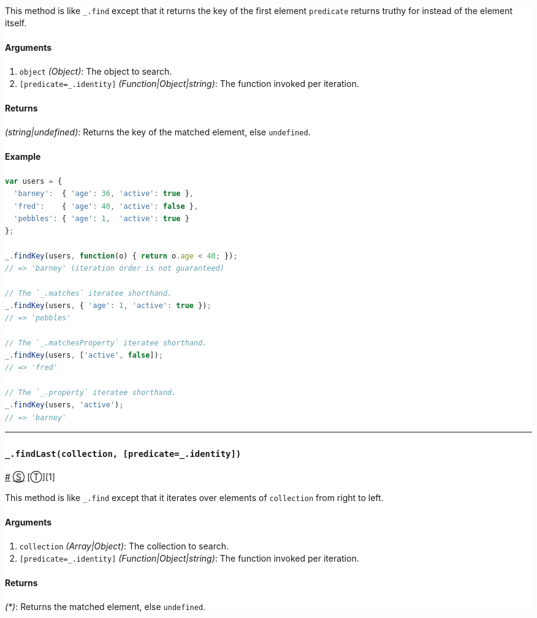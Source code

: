 This method is like `_.find` except that it returns the key of the first
element `predicate` returns truthy for instead of the element itself.

#### Arguments
1. `object` *(Object)*: The object to search.
2. `[predicate=_.identity]` *(Function|Object|string)*: The function invoked per iteration.

#### Returns
*(string|undefined)*:  Returns the key of the matched element, else `undefined`.

#### Example
```js
var users = {
  'barney':  { 'age': 36, 'active': true },
  'fred':    { 'age': 40, 'active': false },
  'pebbles': { 'age': 1,  'active': true }
};

_.findKey(users, function(o) { return o.age < 40; });
// => 'barney' (iteration order is not guaranteed)

// The `_.matches` iteratee shorthand.
_.findKey(users, { 'age': 1, 'active': true });
// => 'pebbles'

// The `_.matchesProperty` iteratee shorthand.
_.findKey(users, ['active', false]);
// => 'fred'

// The `_.property` iteratee shorthand.
_.findKey(users, 'active');
// => 'barney'
```
* * *





### <a id="findLast"></a>`_.findLast(collection, [predicate=_.identity])`
<a href="#findLast">#</a> [&#x24C8;](https://github.com/lodash/lodash/blob/master/lodash.js#L7543 "View in source") [&#x24C9;][1]

This method is like `_.find` except that it iterates over elements of
`collection` from right to left.

#### Arguments
1. `collection` *(Array|Object)*: The collection to search.
2. `[predicate=_.identity]` *(Function|Object|string)*: The function invoked per iteration.

#### Returns
*(&#42;)*:  Returns the matched element, else `undefined`.
